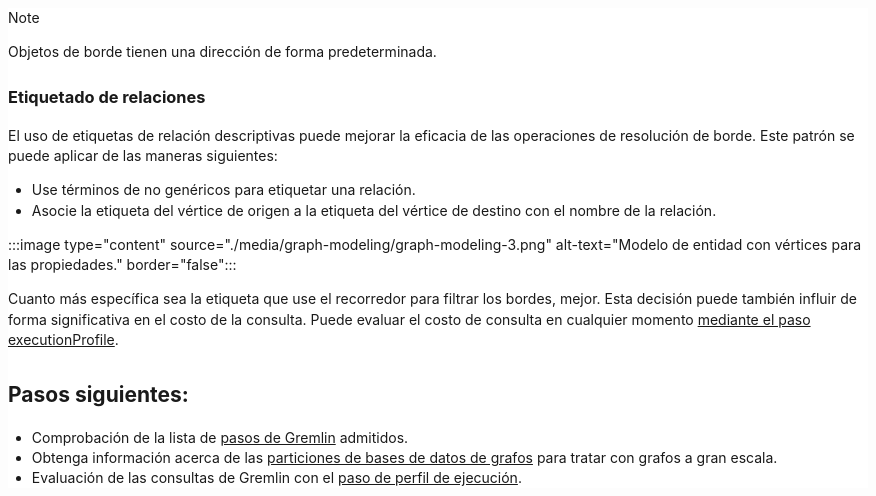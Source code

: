 > [!NOTE]
> Objetos de borde tienen una dirección de forma predeterminada.

### <a name="relationship-labeling"></a>Etiquetado de relaciones

El uso de etiquetas de relación descriptivas puede mejorar la eficacia de las operaciones de resolución de borde. Este patrón se puede aplicar de las maneras siguientes:
* Use términos de no genéricos para etiquetar una relación.
* Asocie la etiqueta del vértice de origen a la etiqueta del vértice de destino con el nombre de la relación.

:::image type="content" source="./media/graph-modeling/graph-modeling-3.png" alt-text="Modelo de entidad con vértices para las propiedades." border="false":::

Cuanto más específica sea la etiqueta que use el recorredor para filtrar los bordes, mejor. Esta decisión puede también influir de forma significativa en el costo de la consulta. Puede evaluar el costo de consulta en cualquier momento [mediante el paso executionProfile](graph-execution-profile.md).


## <a name="next-steps"></a>Pasos siguientes: 
* Comprobación de la lista de [pasos de Gremlin](gremlin-support.md) admitidos.
* Obtenga información acerca de las [particiones de bases de datos de grafos](graph-partitioning.md) para tratar con grafos a gran escala.
* Evaluación de las consultas de Gremlin con el [paso de perfil de ejecución](graph-execution-profile.md).